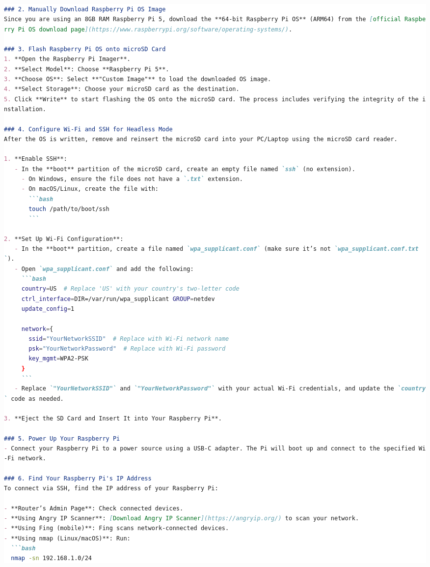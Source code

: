 ```markdown
### 2. Manually Download Raspberry Pi OS Image
Since you are using an 8GB RAM Raspberry Pi 5, download the **64-bit Raspberry Pi OS** (ARM64) from the [official Raspberry Pi OS download page](https://www.raspberrypi.org/software/operating-systems/).

### 3. Flash Raspberry Pi OS onto microSD Card
1. **Open the Raspberry Pi Imager**.
2. **Select Model**: Choose **Raspberry Pi 5**.
3. **Choose OS**: Select **"Custom Image"** to load the downloaded OS image.
4. **Select Storage**: Choose your microSD card as the destination.
5. Click **Write** to start flashing the OS onto the microSD card. The process includes verifying the integrity of the installation.

### 4. Configure Wi-Fi and SSH for Headless Mode
After the OS is written, remove and reinsert the microSD card into your PC/Laptop using the microSD card reader.

1. **Enable SSH**:
   - In the **boot** partition of the microSD card, create an empty file named `ssh` (no extension).
     - On Windows, ensure the file does not have a `.txt` extension.
     - On macOS/Linux, create the file with:
       ```bash
       touch /path/to/boot/ssh
       ```

2. **Set Up Wi-Fi Configuration**:
   - In the **boot** partition, create a file named `wpa_supplicant.conf` (make sure it’s not `wpa_supplicant.conf.txt`).
   - Open `wpa_supplicant.conf` and add the following:
     ```bash
     country=US  # Replace 'US' with your country's two-letter code
     ctrl_interface=DIR=/var/run/wpa_supplicant GROUP=netdev
     update_config=1

     network={
       ssid="YourNetworkSSID"  # Replace with Wi-Fi network name
       psk="YourNetworkPassword"  # Replace with Wi-Fi password
       key_mgmt=WPA2-PSK
     }
     ```
   - Replace `"YourNetworkSSID"` and `"YourNetworkPassword"` with your actual Wi-Fi credentials, and update the `country` code as needed.

3. **Eject the SD Card and Insert It into Your Raspberry Pi**.

### 5. Power Up Your Raspberry Pi
- Connect your Raspberry Pi to a power source using a USB-C adapter. The Pi will boot up and connect to the specified Wi-Fi network.

### 6. Find Your Raspberry Pi's IP Address
To connect via SSH, find the IP address of your Raspberry Pi:

- **Router’s Admin Page**: Check connected devices.
- **Using Angry IP Scanner**: [Download Angry IP Scanner](https://angryip.org/) to scan your network.
- **Using Fing (mobile)**: Fing scans network-connected devices.
- **Using nmap (Linux/macOS)**: Run:
  ```bash
  nmap -sn 192.168.1.0/24
  ```
